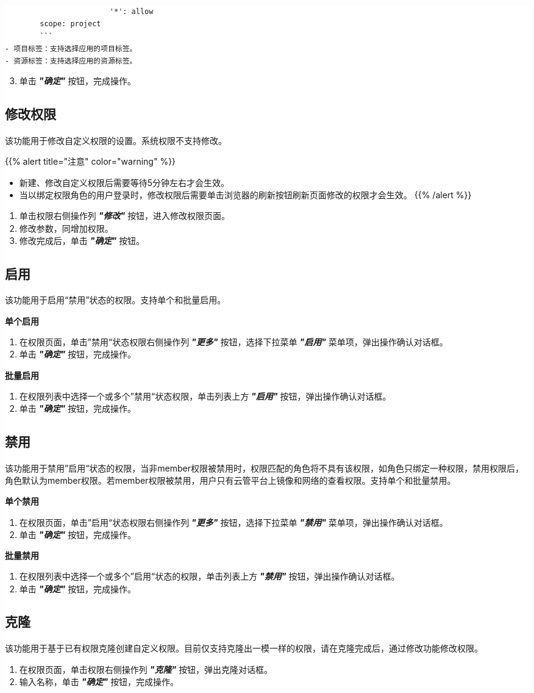                            '*': allow
            scope: project
            ``` 
    - 项目标签：支持选择应用的项目标签。
    - 资源标签：支持选择应用的资源标签。            
3. 单击 **_"确定"_** 按钮，完成操作。

## 修改权限

该功能用于修改自定义权限的设置。系统权限不支持修改。

{{% alert title="注意" color="warning" %}}
- 新建、修改自定义权限后需要等待5分钟左右才会生效。
- 当以绑定权限角色的用户登录时，修改权限后需要单击浏览器的刷新按钮刷新页面修改的权限才会生效。
{{% /alert %}}

1. 单击权限右侧操作列 **_"修改"_** 按钮，进入修改权限页面。
2. 修改参数，同增加权限。
3. 修改完成后，单击 **_"确定"_** 按钮。

## 启用

该功能用于启用“禁用”状态的权限。支持单个和批量启用。

**单个启用**

1. 在权限页面，单击”禁用“状态权限右侧操作列 **_"更多"_** 按钮，选择下拉菜单 **_"启用"_** 菜单项，弹出操作确认对话框。
2. 单击 **_"确定"_** 按钮，完成操作。

**批量启用**

1. 在权限列表中选择一个或多个”禁用“状态权限，单击列表上方 **_"启用"_** 按钮，弹出操作确认对话框。
2. 单击 **_"确定"_** 按钮，完成操作。

## 禁用

该功能用于禁用”启用“状态的权限，当非member权限被禁用时，权限匹配的角色将不具有该权限，如角色只绑定一种权限，禁用权限后，角色默认为member权限。若member权限被禁用，用户只有云管平台上镜像和网络的查看权限。支持单个和批量禁用。

**单个禁用**

1. 在权限页面，单击”启用“状态权限右侧操作列 **_"更多"_** 按钮，选择下拉菜单 **_"禁用"_** 菜单项，弹出操作确认对话框。
2. 单击 **_"确定"_** 按钮，完成操作。

**批量禁用**

1. 在权限列表中选择一个或多个”启用“状态的权限，单击列表上方 **_"禁用"_** 按钮，弹出操作确认对话框。
2. 单击 **_"确定"_** 按钮，完成操作。

## 克隆

该功能用于基于已有权限克隆创建自定义权限。目前仅支持克隆出一模一样的权限，请在克隆完成后，通过修改功能修改权限。

1. 在权限页面，单击权限右侧操作列 **_"克隆"_** 按钮，弹出克隆对话框。
2. 输入名称，单击 **_"确定"_** 按钮，完成操作。
